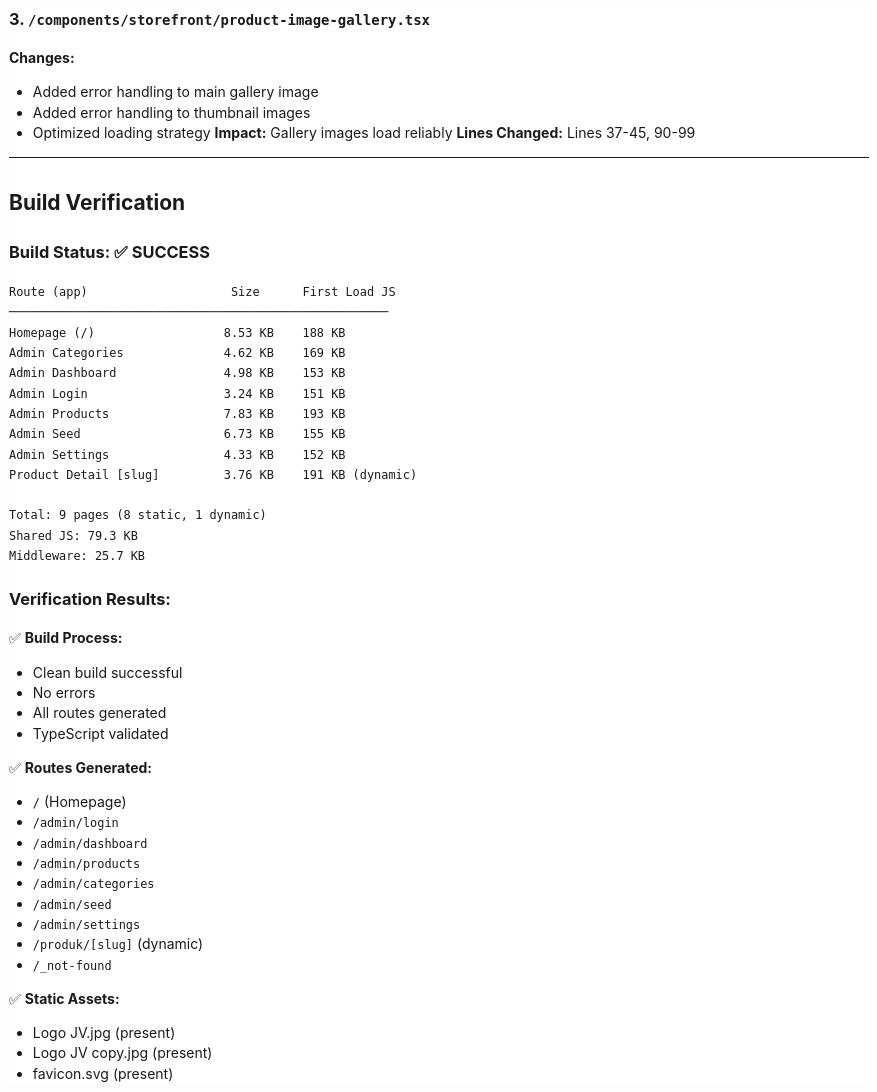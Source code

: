 ### 3. `/components/storefront/product-image-gallery.tsx`
**Changes:**
- Added error handling to main gallery image
- Added error handling to thumbnail images
- Optimized loading strategy
**Impact:** Gallery images load reliably
**Lines Changed:** Lines 37-45, 90-99

---

## Build Verification

### Build Status: ✅ SUCCESS

```
Route (app)                    Size      First Load JS
─────────────────────────────────────────────────────
Homepage (/)                  8.53 KB    188 KB
Admin Categories              4.62 KB    169 KB
Admin Dashboard               4.98 KB    153 KB
Admin Login                   3.24 KB    151 KB
Admin Products                7.83 KB    193 KB
Admin Seed                    6.73 KB    155 KB
Admin Settings                4.33 KB    152 KB
Product Detail [slug]         3.76 KB    191 KB (dynamic)

Total: 9 pages (8 static, 1 dynamic)
Shared JS: 79.3 KB
Middleware: 25.7 KB
```

### Verification Results:

✅ **Build Process:**
- Clean build successful
- No errors
- All routes generated
- TypeScript validated

✅ **Routes Generated:**
- `/` (Homepage)
- `/admin/login`
- `/admin/dashboard`
- `/admin/products`
- `/admin/categories`
- `/admin/seed`
- `/admin/settings`
- `/produk/[slug]` (dynamic)
- `/_not-found`

✅ **Static Assets:**
- Logo JV.jpg (present)
- Logo JV copy.jpg (present)
- favicon.svg (present)
